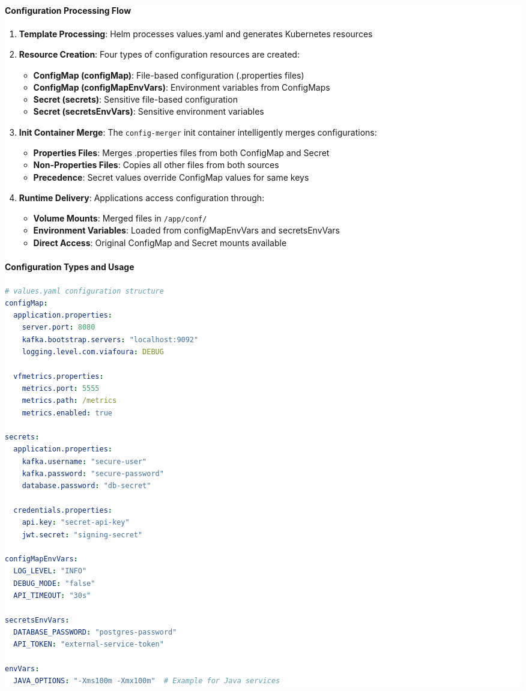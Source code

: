 #### Configuration Processing Flow

1. **Template Processing**: Helm processes values.yaml and generates Kubernetes resources
2. **Resource Creation**: Four types of configuration resources are created:
   - **ConfigMap (configMap)**: File-based configuration (.properties files)
   - **ConfigMap (configMapEnvVars)**: Environment variables from ConfigMaps
   - **Secret (secrets)**: Sensitive file-based configuration
   - **Secret (secretsEnvVars)**: Sensitive environment variables

3. **Init Container Merge**: The `config-merger` init container intelligently merges configurations:
   - **Properties Files**: Merges .properties files from both ConfigMap and Secret
   - **Non-Properties Files**: Copies all other files from both sources
   - **Precedence**: Secret values override ConfigMap values for same keys

4. **Runtime Delivery**: Applications access configuration through:
   - **Volume Mounts**: Merged files in `/app/conf/`
   - **Environment Variables**: Loaded from configMapEnvVars and secretsEnvVars
   - **Direct Access**: Original ConfigMap and Secret mounts available

#### Configuration Types and Usage

```yaml
# values.yaml configuration structure
configMap:
  application.properties:
    server.port: 8080
    kafka.bootstrap.servers: "localhost:9092"
    logging.level.com.viafoura: DEBUG

  vfmetrics.properties:
    metrics.port: 5555
    metrics.path: /metrics
    metrics.enabled: true

secrets:
  application.properties:
    kafka.username: "secure-user"
    kafka.password: "secure-password"
    database.password: "db-secret"

  credentials.properties:
    api.key: "secret-api-key"
    jwt.secret: "signing-secret"

configMapEnvVars:
  LOG_LEVEL: "INFO"
  DEBUG_MODE: "false"
  API_TIMEOUT: "30s"

secretsEnvVars:
  DATABASE_PASSWORD: "postgres-password"
  API_TOKEN: "external-service-token"

envVars:
  JAVA_OPTIONS: "-Xms100m -Xmx100m"  # Example for Java services
```
